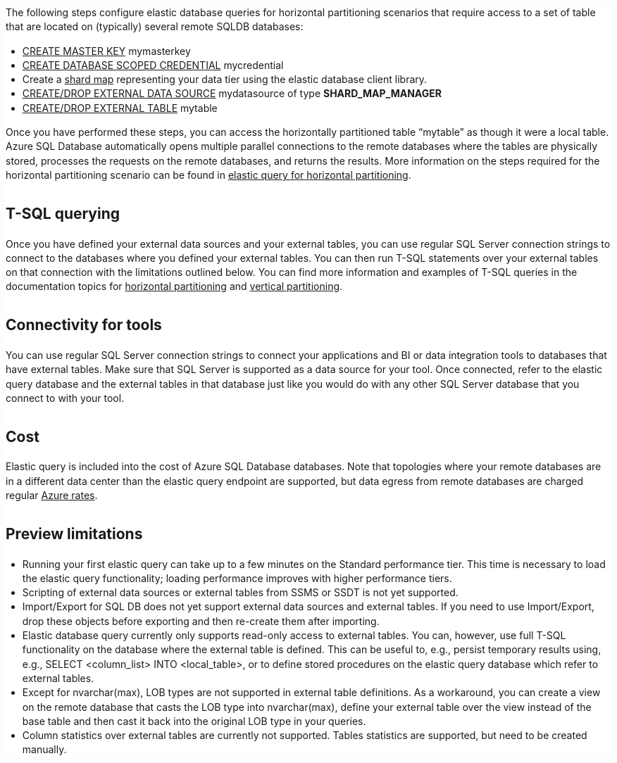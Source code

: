 The following steps configure elastic database queries for horizontal partitioning scenarios that require access to a set of table that are located on (typically) several remote SQLDB databases:

*    [CREATE MASTER KEY](https://msdn.microsoft.com/library/ms174382.aspx) mymasterkey
*    [CREATE DATABASE SCOPED CREDENTIAL](https://msdn.microsoft.com/library/mt270260.aspx) mycredential 
*    Create a [shard map](sql-database-elastic-scale-shard-map-management.md) representing your data tier using the elastic database client library.   
*    [CREATE/DROP EXTERNAL DATA SOURCE](https://msdn.microsoft.com/library/dn935022.aspx) mydatasource of type **SHARD_MAP_MANAGER**
*    [CREATE/DROP EXTERNAL TABLE](https://msdn.microsoft.com/library/dn935021.aspx) mytable

Once you have performed these steps, you can access the horizontally partitioned table “mytable” as though it were a local table. Azure SQL Database automatically opens multiple parallel connections to the remote databases where the tables are physically stored, processes the requests on the remote databases, and returns the results.
More information on the steps required for the horizontal partitioning scenario can be found in [elastic query for horizontal partitioning](sql-database-elastic-query-horizontal-partitioning.md). 

## T-SQL querying
Once you have defined your external data sources and your external tables, you can use regular SQL Server connection strings to connect to the databases where you defined your external tables. You can then run T-SQL statements over your external tables on that connection with the limitations outlined below. You can find more information and examples of T-SQL queries in the documentation topics for [horizontal partitioning](sql-database-elastic-query-horizontal-partitioning.md) and [vertical partitioning](sql-database-elastic-query-vertical-partitioning.md).

## Connectivity for tools
You can use regular SQL Server connection strings to connect your applications and BI or data integration tools to databases that have external tables. Make sure that SQL Server is supported as a data source for your tool. Once connected, refer to the elastic query database and the external tables in that database just like you would do with any other SQL Server database that you connect to with your tool.

## Cost

Elastic query is included into the cost of Azure SQL Database databases. Note that topologies where your remote databases are in a different data center than the elastic query endpoint are supported, but data egress from remote databases are charged regular [Azure rates](https://azure.microsoft.com/pricing/details/data-transfers/). 

## Preview limitations
* Running your first elastic query can take up to a few minutes on the Standard performance tier. This time is necessary to load the elastic query functionality; loading performance improves with higher performance tiers.
* Scripting of external data sources or external tables from SSMS or SSDT is not yet supported.
* Import/Export for SQL DB does not yet support external data sources and external tables. If you need to use Import/Export, drop these objects before exporting and then re-create them after importing. 
* Elastic database query currently only supports read-only access to external tables. You can, however, use full T-SQL functionality on the database where the external table is defined. This can be useful to, e.g., persist temporary results using, e.g., SELECT <column_list> INTO <local_table>, or to define stored procedures on the elastic query database which refer to external tables.
* Except for nvarchar(max), LOB types are not supported in external table definitions. As a workaround, you can create a view on the remote database that casts the LOB type into nvarchar(max), define your external table over the view instead of the base table and then cast it back into the original LOB type in your queries.
* Column statistics over external tables are currently not supported. Tables statistics are supported, but need to be created manually.
